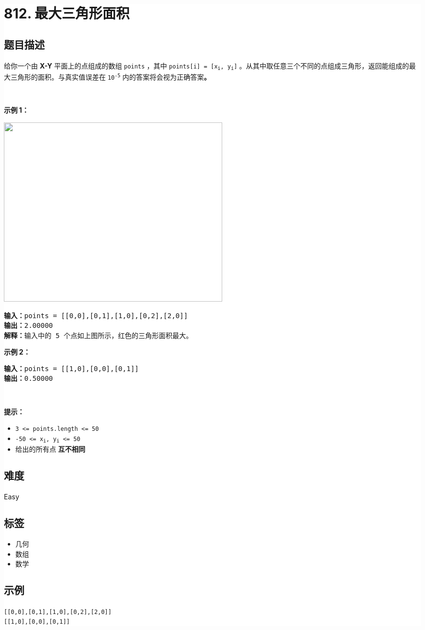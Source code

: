 # 812. 最大三角形面积

## 题目描述

<p>给你一个由 <strong>X-Y</strong> 平面上的点组成的数组 <code>points</code> ，其中 <code>points[i] = [x<sub>i</sub>, y<sub>i</sub>]</code> 。从其中取任意三个不同的点组成三角形，返回能组成的最大三角形的面积。与真实值误差在 <code>10<sup>-5</sup></code> 内的答案将会视为正确答案<strong>。</strong></p>

<p>&nbsp;</p>

<p><strong class="example">示例 1：</strong></p>
<img alt="" src="https://s3-lc-upload.s3.amazonaws.com/uploads/2018/04/04/1027.png" style="height: 369px; width: 450px;" />
<pre>
<strong>输入：</strong>points = [[0,0],[0,1],[1,0],[0,2],[2,0]]
<strong>输出：</strong>2.00000
<strong>解释：</strong>输入中的 5 个点如上图所示，红色的三角形面积最大。
</pre>

<p><strong class="example">示例 2：</strong></p>

<pre>
<strong>输入：</strong>points = [[1,0],[0,0],[0,1]]
<strong>输出：</strong>0.50000
</pre>

<p>&nbsp;</p>

<p><strong>提示：</strong></p>

<ul>
	<li><code>3 &lt;= points.length &lt;= 50</code></li>
	<li><code>-50 &lt;= x<sub>i</sub>, y<sub>i</sub> &lt;= 50</code></li>
	<li>给出的所有点 <strong>互不相同</strong></li>
</ul>


## 难度

Easy

## 标签

- 几何
- 数组
- 数学

## 示例

```
[[0,0],[0,1],[1,0],[0,2],[2,0]]
[[1,0],[0,0],[0,1]]
```
